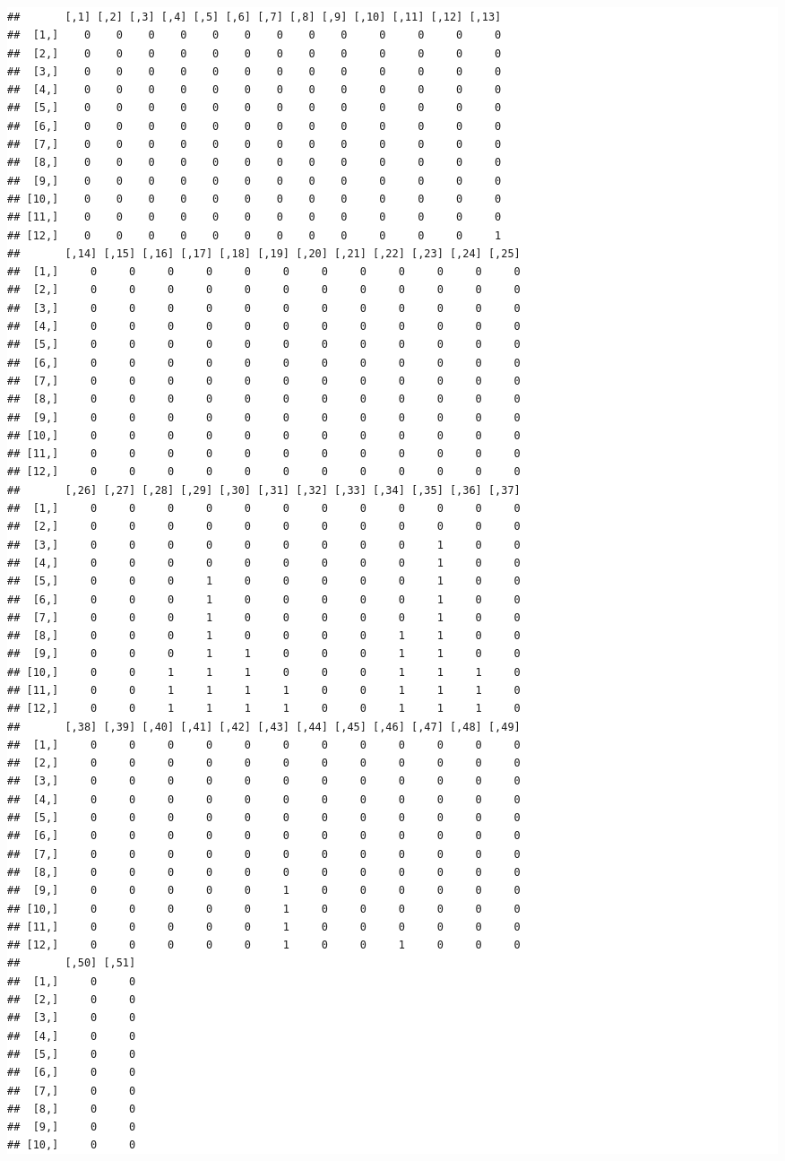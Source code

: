 ```
##       [,1] [,2] [,3] [,4] [,5] [,6] [,7] [,8] [,9] [,10] [,11] [,12] [,13]
##  [1,]    0    0    0    0    0    0    0    0    0     0     0     0     0
##  [2,]    0    0    0    0    0    0    0    0    0     0     0     0     0
##  [3,]    0    0    0    0    0    0    0    0    0     0     0     0     0
##  [4,]    0    0    0    0    0    0    0    0    0     0     0     0     0
##  [5,]    0    0    0    0    0    0    0    0    0     0     0     0     0
##  [6,]    0    0    0    0    0    0    0    0    0     0     0     0     0
##  [7,]    0    0    0    0    0    0    0    0    0     0     0     0     0
##  [8,]    0    0    0    0    0    0    0    0    0     0     0     0     0
##  [9,]    0    0    0    0    0    0    0    0    0     0     0     0     0
## [10,]    0    0    0    0    0    0    0    0    0     0     0     0     0
## [11,]    0    0    0    0    0    0    0    0    0     0     0     0     0
## [12,]    0    0    0    0    0    0    0    0    0     0     0     0     1
##       [,14] [,15] [,16] [,17] [,18] [,19] [,20] [,21] [,22] [,23] [,24] [,25]
##  [1,]     0     0     0     0     0     0     0     0     0     0     0     0
##  [2,]     0     0     0     0     0     0     0     0     0     0     0     0
##  [3,]     0     0     0     0     0     0     0     0     0     0     0     0
##  [4,]     0     0     0     0     0     0     0     0     0     0     0     0
##  [5,]     0     0     0     0     0     0     0     0     0     0     0     0
##  [6,]     0     0     0     0     0     0     0     0     0     0     0     0
##  [7,]     0     0     0     0     0     0     0     0     0     0     0     0
##  [8,]     0     0     0     0     0     0     0     0     0     0     0     0
##  [9,]     0     0     0     0     0     0     0     0     0     0     0     0
## [10,]     0     0     0     0     0     0     0     0     0     0     0     0
## [11,]     0     0     0     0     0     0     0     0     0     0     0     0
## [12,]     0     0     0     0     0     0     0     0     0     0     0     0
##       [,26] [,27] [,28] [,29] [,30] [,31] [,32] [,33] [,34] [,35] [,36] [,37]
##  [1,]     0     0     0     0     0     0     0     0     0     0     0     0
##  [2,]     0     0     0     0     0     0     0     0     0     0     0     0
##  [3,]     0     0     0     0     0     0     0     0     0     1     0     0
##  [4,]     0     0     0     0     0     0     0     0     0     1     0     0
##  [5,]     0     0     0     1     0     0     0     0     0     1     0     0
##  [6,]     0     0     0     1     0     0     0     0     0     1     0     0
##  [7,]     0     0     0     1     0     0     0     0     0     1     0     0
##  [8,]     0     0     0     1     0     0     0     0     1     1     0     0
##  [9,]     0     0     0     1     1     0     0     0     1     1     0     0
## [10,]     0     0     1     1     1     0     0     0     1     1     1     0
## [11,]     0     0     1     1     1     1     0     0     1     1     1     0
## [12,]     0     0     1     1     1     1     0     0     1     1     1     0
##       [,38] [,39] [,40] [,41] [,42] [,43] [,44] [,45] [,46] [,47] [,48] [,49]
##  [1,]     0     0     0     0     0     0     0     0     0     0     0     0
##  [2,]     0     0     0     0     0     0     0     0     0     0     0     0
##  [3,]     0     0     0     0     0     0     0     0     0     0     0     0
##  [4,]     0     0     0     0     0     0     0     0     0     0     0     0
##  [5,]     0     0     0     0     0     0     0     0     0     0     0     0
##  [6,]     0     0     0     0     0     0     0     0     0     0     0     0
##  [7,]     0     0     0     0     0     0     0     0     0     0     0     0
##  [8,]     0     0     0     0     0     0     0     0     0     0     0     0
##  [9,]     0     0     0     0     0     1     0     0     0     0     0     0
## [10,]     0     0     0     0     0     1     0     0     0     0     0     0
## [11,]     0     0     0     0     0     1     0     0     0     0     0     0
## [12,]     0     0     0     0     0     1     0     0     1     0     0     0
##       [,50] [,51]
##  [1,]     0     0
##  [2,]     0     0
##  [3,]     0     0
##  [4,]     0     0
##  [5,]     0     0
##  [6,]     0     0
##  [7,]     0     0
##  [8,]     0     0
##  [9,]     0     0
## [10,]     0     0
```